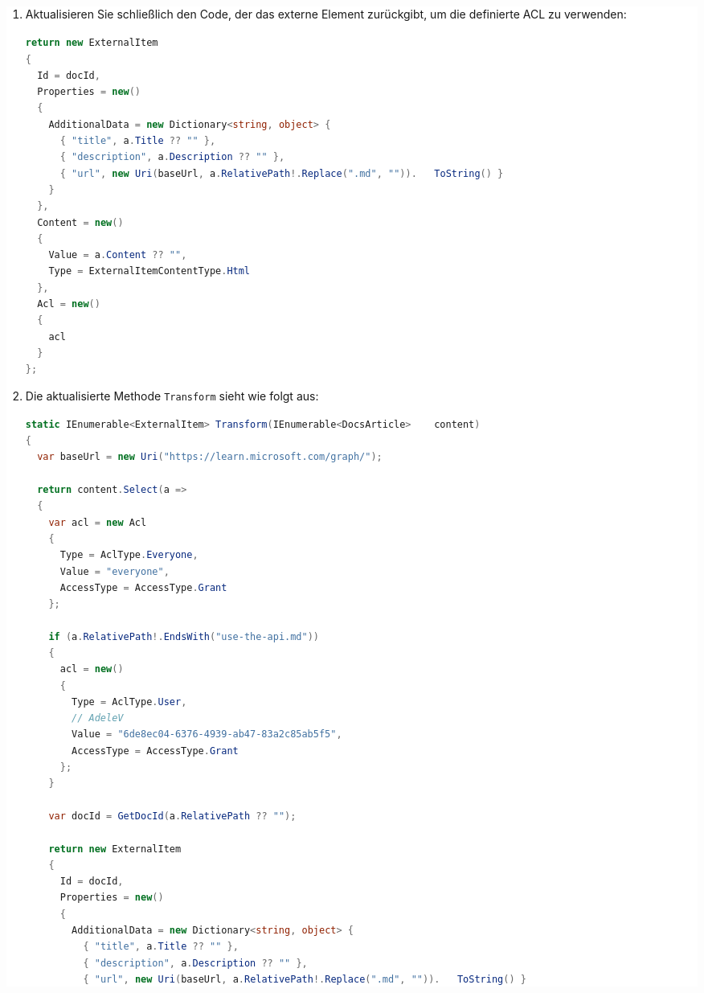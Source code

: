 1. Aktualisieren Sie schließlich den Code, der das externe Element zurückgibt, um die definierte ACL zu verwenden:

   ```csharp
   return new ExternalItem
   {
     Id = docId,
     Properties = new()
     {
       AdditionalData = new Dictionary<string, object> {
         { "title", a.Title ?? "" },
         { "description", a.Description ?? "" },
         { "url", new Uri(baseUrl, a.RelativePath!.Replace(".md", "")).   ToString() }
       }
     },
     Content = new()
     {
       Value = a.Content ?? "",
       Type = ExternalItemContentType.Html
     },
     Acl = new()
     {
       acl
     }
   };
   ```

1. Die aktualisierte Methode `Transform` sieht wie folgt aus:

   ```csharp
   static IEnumerable<ExternalItem> Transform(IEnumerable<DocsArticle>    content)
   {
     var baseUrl = new Uri("https://learn.microsoft.com/graph/");
   
     return content.Select(a =>
     {
       var acl = new Acl
       {
         Type = AclType.Everyone,
         Value = "everyone",
         AccessType = AccessType.Grant
       };
   
       if (a.RelativePath!.EndsWith("use-the-api.md"))
       {
         acl = new()
         {
           Type = AclType.User,
           // AdeleV
           Value = "6de8ec04-6376-4939-ab47-83a2c85ab5f5",
           AccessType = AccessType.Grant
         };
       }
   
       var docId = GetDocId(a.RelativePath ?? "");
   
       return new ExternalItem
       {
         Id = docId,
         Properties = new()
         {
           AdditionalData = new Dictionary<string, object> {
             { "title", a.Title ?? "" },
             { "description", a.Description ?? "" },
             { "url", new Uri(baseUrl, a.RelativePath!.Replace(".md", "")).   ToString() }
   ```